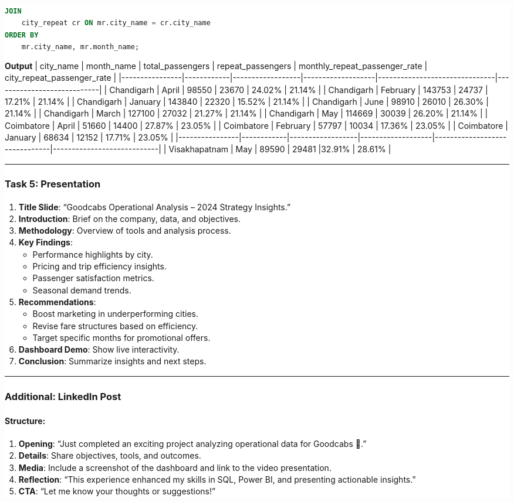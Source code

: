 ```sql
JOIN 
    city_repeat cr ON mr.city_name = cr.city_name
ORDER BY 
    mr.city_name, mr.month_name;
```
**Output** 
| city_name      | month_name | total_passengers | repeat_passengers | monthly_repeat_passenger_rate | city_repeat_passenger_rate |
|----------------|------------|------------------|-------------------|-------------------------------|----------------------------|
| Chandigarh     | April      | 98550            | 23670             | 24.02%                        | 21.14%                     |
| Chandigarh     | February  | 143753           | 24737             | 17.21%                        | 21.14%                     |
| Chandigarh     | January   | 143840           | 22320             | 15.52%                        | 21.14%                     |
| Chandigarh     | June      | 98910            | 26010             | 26.30%                        | 21.14%                     |
| Chandigarh     | March     | 127100           | 27032             | 21.27%                        | 21.14%                     |
| Chandigarh     | May       | 114669           | 30039             | 26.20%                        | 21.14%                     |
| Coimbatore     | April      | 51660            | 14400             | 27.87%                        | 23.05%                     |
| Coimbatore     | February  | 57797            | 10034             | 17.36%                        | 23.05%                     |
| Coimbatore     | January   | 68634            | 12152             | 17.71%                        | 23.05%                     |
|----------------|------------|------------------|-------------------|-------------------------------|----------------------------|
| Visakhapatnam     | May   | 89590            | 29481	             |32.91%                       | 28.61%                     |		

---
   
### **Task 5: Presentation**
1. **Title Slide**: “Goodcabs Operational Analysis – 2024 Strategy Insights.”
2. **Introduction**: Brief on the company, data, and objectives.
3. **Methodology**: Overview of tools and analysis process.
4. **Key Findings**:
   - Performance highlights by city.
   - Pricing and trip efficiency insights.
   - Passenger satisfaction metrics.
   - Seasonal demand trends.
5. **Recommendations**:
   - Boost marketing in underperforming cities.
   - Revise fare structures based on efficiency.
   - Target specific months for promotional offers.
6. **Dashboard Demo**: Show live interactivity.
7. **Conclusion**: Summarize insights and next steps.

---

### **Additional: LinkedIn Post**
#### Structure:
1. **Opening**: “Just completed an exciting project analyzing operational data for Goodcabs 🚖.”
2. **Details**: Share objectives, tools, and outcomes.
3. **Media**: Include a screenshot of the dashboard and link to the video presentation.
4. **Reflection**: “This experience enhanced my skills in SQL, Power BI, and presenting actionable insights.”
5. **CTA**: “Let me know your thoughts or suggestions!”
